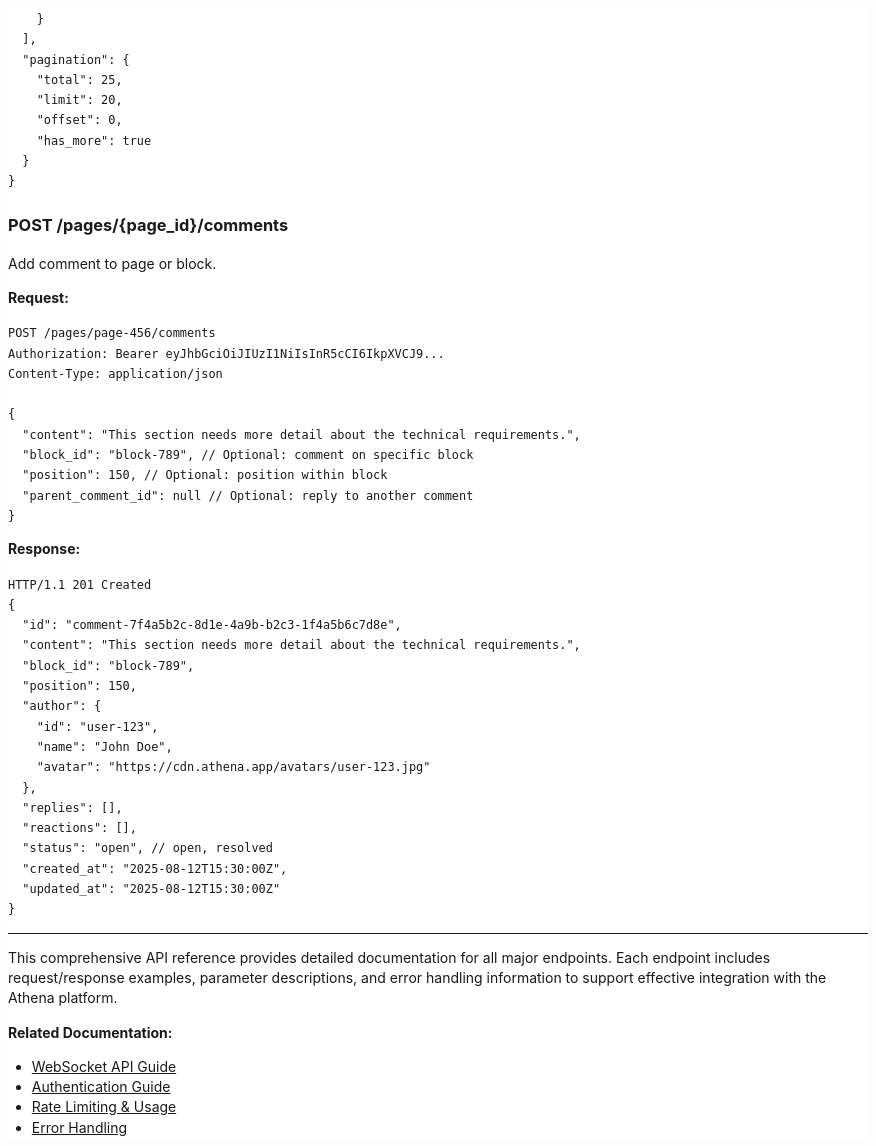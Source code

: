 ```http
    }
  ],
  "pagination": {
    "total": 25,
    "limit": 20,
    "offset": 0,
    "has_more": true
  }
}
```

### POST /pages/{page_id}/comments

Add comment to page or block.

**Request:**
```http
POST /pages/page-456/comments
Authorization: Bearer eyJhbGciOiJIUzI1NiIsInR5cCI6IkpXVCJ9...
Content-Type: application/json

{
  "content": "This section needs more detail about the technical requirements.",
  "block_id": "block-789", // Optional: comment on specific block
  "position": 150, // Optional: position within block
  "parent_comment_id": null // Optional: reply to another comment
}
```

**Response:**
```http
HTTP/1.1 201 Created
{
  "id": "comment-7f4a5b2c-8d1e-4a9b-b2c3-1f4a5b6c7d8e",
  "content": "This section needs more detail about the technical requirements.",
  "block_id": "block-789",
  "position": 150,
  "author": {
    "id": "user-123",
    "name": "John Doe",
    "avatar": "https://cdn.athena.app/avatars/user-123.jpg"
  },
  "replies": [],
  "reactions": [],
  "status": "open", // open, resolved
  "created_at": "2025-08-12T15:30:00Z",
  "updated_at": "2025-08-12T15:30:00Z"
}
```

---

This comprehensive API reference provides detailed documentation for all major endpoints. Each endpoint includes request/response examples, parameter descriptions, and error handling information to support effective integration with the Athena platform.

**Related Documentation:**
- [WebSocket API Guide](./03_websocket_guide.md)
- [Authentication Guide](./04_authentication.md)
- [Rate Limiting & Usage](./05_rate_limiting.md)
- [Error Handling](./06_error_handling.md)